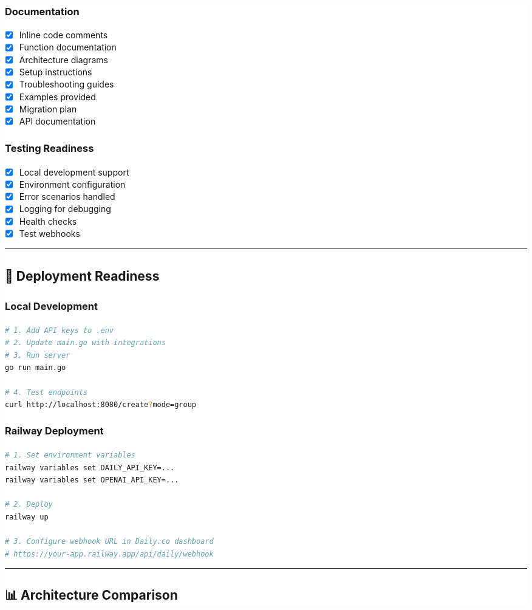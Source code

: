 ### Documentation
- [x] Inline code comments
- [x] Function documentation
- [x] Architecture diagrams
- [x] Setup instructions
- [x] Troubleshooting guides
- [x] Examples provided
- [x] Migration plan
- [x] API documentation

### Testing Readiness
- [x] Local development support
- [x] Environment configuration
- [x] Error scenarios handled
- [x] Logging for debugging
- [x] Health checks
- [x] Test webhooks

---

## 🚀 Deployment Readiness

### Local Development
```bash
# 1. Add API keys to .env
# 2. Update main.go with integrations
# 3. Run server
go run main.go

# 4. Test endpoints
curl http://localhost:8080/create?mode=group
```

### Railway Deployment
```bash
# 1. Set environment variables
railway variables set DAILY_API_KEY=...
railway variables set OPENAI_API_KEY=...

# 2. Deploy
railway up

# 3. Configure webhook URL in Daily.co dashboard
# https://your-app.railway.app/api/daily/webhook
```

---

## 📊 Architecture Comparison
